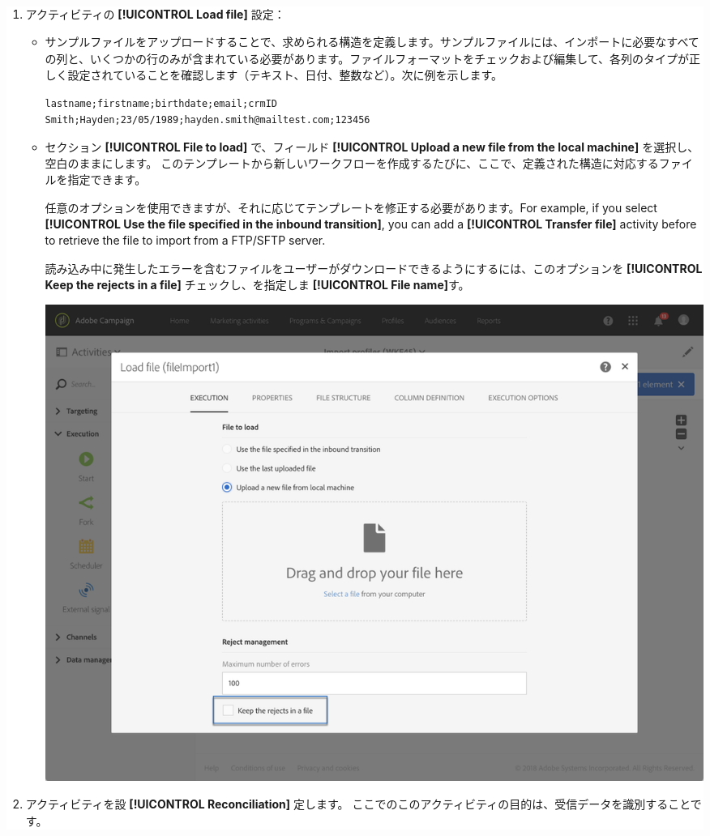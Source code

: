 1. アクティビティの **[!UICONTROL Load file]** 設定：

   * サンプルファイルをアップロードすることで、求められる構造を定義します。サンプルファイルには、インポートに必要なすべての列と、いくつかの行のみが含まれている必要があります。ファイルフォーマットをチェックおよび編集して、各列のタイプが正しく設定されていることを確認します（テキスト、日付、整数など）。次に例を示します。

      ```
      lastname;firstname;birthdate;email;crmID
      Smith;Hayden;23/05/1989;hayden.smith@mailtest.com;123456
      ```

   * セクション **[!UICONTROL File to load]** で、フィールド **[!UICONTROL Upload a new file from the local machine]** を選択し、空白のままにします。 このテンプレートから新しいワークフローを作成するたびに、ここで、定義された構造に対応するファイルを指定できます。

      任意のオプションを使用できますが、それに応じてテンプレートを修正する必要があります。For example, if you select **[!UICONTROL Use the file specified in the inbound transition]**, you can add a **[!UICONTROL Transfer file]** activity before to retrieve the file to import from a FTP/SFTP server.

      読み込み中に発生したエラーを含むファイルをユーザーがダウンロードできるようにするには、このオプションを **[!UICONTROL Keep the rejects in a file]** チェックし、を指定しま **[!UICONTROL File name]**&#x200B;す。

      ![](assets/import_template_example1.png)

1. アクティビティを設 **[!UICONTROL Reconciliation]** 定します。 ここでのこのアクティビティの目的は、受信データを識別することです。

